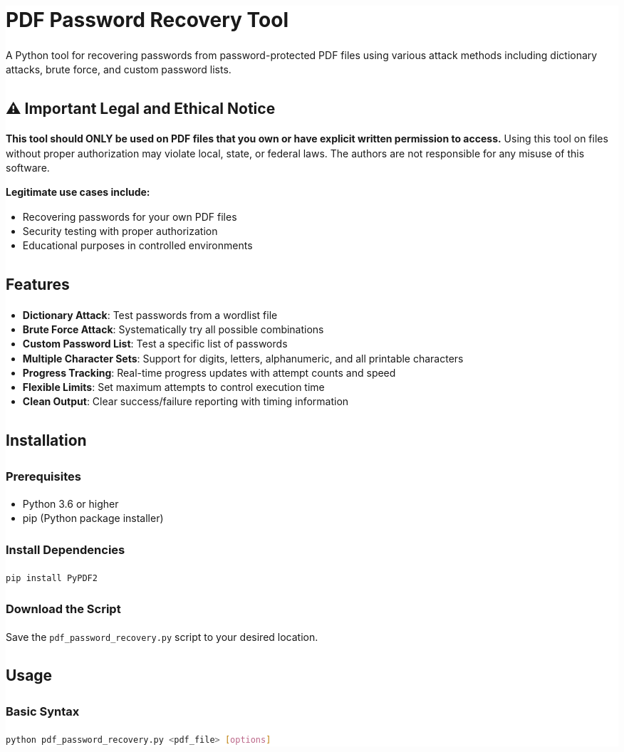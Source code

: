 # PDF Password Recovery Tool

A Python tool for recovering passwords from password-protected PDF files using various attack methods including dictionary attacks, brute force, and custom password lists.

## ⚠️ Important Legal and Ethical Notice

**This tool should ONLY be used on PDF files that you own or have explicit written permission to access.** Using this tool on files without proper authorization may violate local, state, or federal laws. The authors are not responsible for any misuse of this software.

**Legitimate use cases include:**
- Recovering passwords for your own PDF files
- Security testing with proper authorization
- Educational purposes in controlled environments

## Features

- **Dictionary Attack**: Test passwords from a wordlist file
- **Brute Force Attack**: Systematically try all possible combinations
- **Custom Password List**: Test a specific list of passwords
- **Multiple Character Sets**: Support for digits, letters, alphanumeric, and all printable characters
- **Progress Tracking**: Real-time progress updates with attempt counts and speed
- **Flexible Limits**: Set maximum attempts to control execution time
- **Clean Output**: Clear success/failure reporting with timing information

## Installation

### Prerequisites

- Python 3.6 or higher
- pip (Python package installer)

### Install Dependencies

```bash
pip install PyPDF2
```

### Download the Script

Save the `pdf_password_recovery.py` script to your desired location.

## Usage

### Basic Syntax

```bash
python pdf_password_recovery.py <pdf_file> [options]
```
